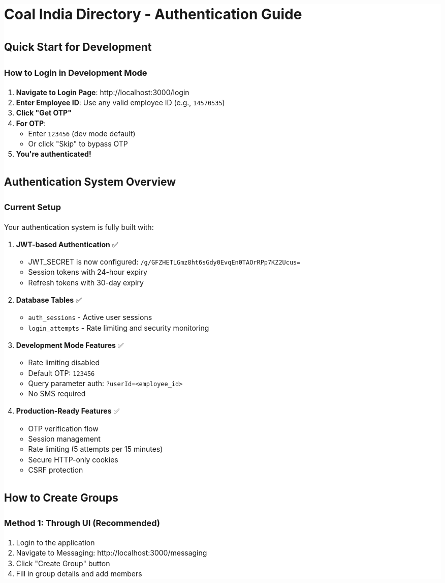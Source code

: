 # Coal India Directory - Authentication Guide

## Quick Start for Development

### How to Login in Development Mode

1. **Navigate to Login Page**: http://localhost:3000/login
2. **Enter Employee ID**: Use any valid employee ID (e.g., `14570535`)
3. **Click "Get OTP"**
4. **For OTP**:
   - Enter `123456` (dev mode default)
   - Or click "Skip" to bypass OTP
5. **You're authenticated!**

## Authentication System Overview

### Current Setup

Your authentication system is fully built with:

1. **JWT-based Authentication** ✅

   - JWT_SECRET is now configured: `/g/GFZHETLGmz8ht6sGdy0EvqEn0TAOrRPp7KZ2Ucus=`
   - Session tokens with 24-hour expiry
   - Refresh tokens with 30-day expiry

2. **Database Tables** ✅

   - `auth_sessions` - Active user sessions
   - `login_attempts` - Rate limiting and security monitoring

3. **Development Mode Features** ✅

   - Rate limiting disabled
   - Default OTP: `123456`
   - Query parameter auth: `?userId=<employee_id>`
   - No SMS required

4. **Production-Ready Features** ✅
   - OTP verification flow
   - Session management
   - Rate limiting (5 attempts per 15 minutes)
   - Secure HTTP-only cookies
   - CSRF protection

## How to Create Groups

### Method 1: Through UI (Recommended)

1. Login to the application
2. Navigate to Messaging: http://localhost:3000/messaging
3. Click "Create Group" button
4. Fill in group details and add members
